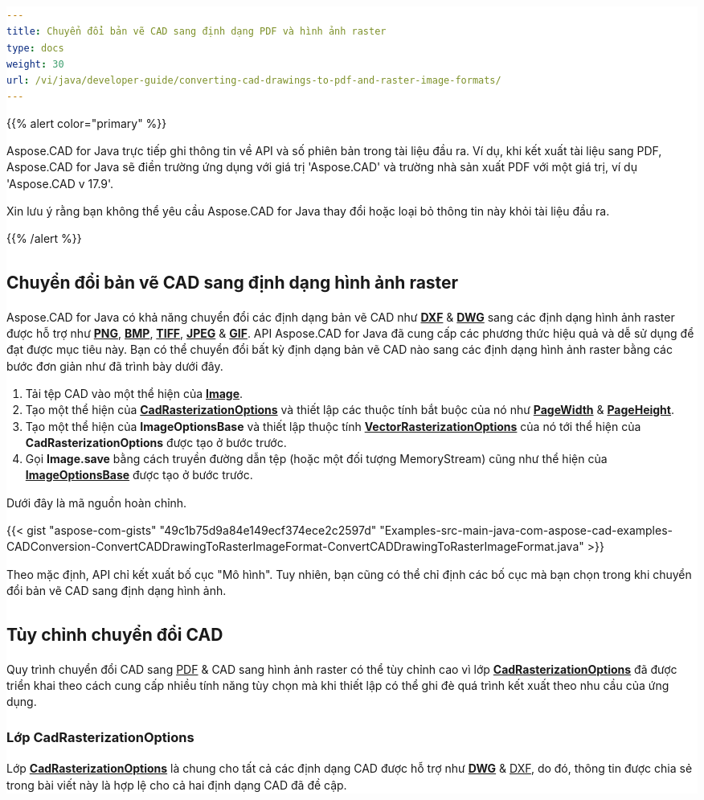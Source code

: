 ```yaml
---
title: Chuyển đổi bản vẽ CAD sang định dạng PDF và hình ảnh raster
type: docs
weight: 30
url: /vi/java/developer-guide/converting-cad-drawings-to-pdf-and-raster-image-formats/
---
```


{{% alert color="primary" %}} 

Aspose.CAD for Java trực tiếp ghi thông tin về API và số phiên bản trong tài liệu đầu ra. Ví dụ, khi kết xuất tài liệu sang PDF, Aspose.CAD for Java sẽ điền trường ứng dụng với giá trị 'Aspose.CAD' và trường nhà sản xuất PDF với một giá trị, ví dụ 'Aspose.CAD v 17.9'.

Xin lưu ý rằng bạn không thể yêu cầu Aspose.CAD for Java thay đổi hoặc loại bỏ thông tin này khỏi tài liệu đầu ra.

{{% /alert %}} 
## **Chuyển đổi bản vẽ CAD sang định dạng hình ảnh raster**
Aspose.CAD for Java có khả năng chuyển đổi các định dạng bản vẽ CAD như [**DXF**](https://docs.fileformat.com/cad/dxf/) & [**DWG**](https://docs.fileformat.com/cad/dwg/) sang các định dạng hình ảnh raster được hỗ trợ như [**PNG**](https://docs.fileformat.com/image/png/), [**BMP**](https://docs.fileformat.com/image/bmp/), [**TIFF**](https://docs.fileformat.com/image/tiff/), [**JPEG**](https://docs.fileformat.com/image/jpeg/) & [**GIF**](https://docs.fileformat.com/image/gif/). API Aspose.CAD for Java đã cung cấp các phương thức hiệu quả và dễ sử dụng để đạt được mục tiêu này.
Bạn có thể chuyển đổi bất kỳ định dạng bản vẽ CAD nào sang các định dạng hình ảnh raster bằng các bước đơn giản như đã trình bày dưới đây.

1. Tải tệp CAD vào một thể hiện của [**Image**](https://reference.aspose.com/cad/java/com.aspose.cad/Image).
1. Tạo một thể hiện của [**CadRasterizationOptions**](https://reference.aspose.com/cad/java/com.aspose.cad.imageoptions/CadRasterizationOptions) và thiết lập các thuộc tính bắt buộc của nó như [**PageWidth**](https://reference.aspose.com/cad/java/com.aspose.cad.imageoptions/VectorRasterizationOptions#setPageWidth-float-) & [**PageHeight**](https://reference.aspose.com/cad/java/com.aspose.cad.imageoptions/VectorRasterizationOptions#setPageHeight-float-).
1. Tạo một thể hiện của **ImageOptionsBase** và thiết lập thuộc tính [**VectorRasterizationOptions**](https://reference.aspose.com/cad/java/com.aspose.cad.imageoptions/VectorRasterizationOptions) của nó tới thể hiện của **CadRasterizationOptions** được tạo ở bước trước.
1. Gọi **Image.save** bằng cách truyền đường dẫn tệp (hoặc một đối tượng MemoryStream) cũng như thể hiện của [**ImageOptionsBase**](https://reference.aspose.com/cad/java/com.aspose.cad.class-use/ImageOptionsBase) được tạo ở bước trước.

Dưới đây là mã nguồn hoàn chỉnh.

{{< gist "aspose-com-gists" "49c1b75d9a84e149ecf374ece2c2597d" "Examples-src-main-java-com-aspose-cad-examples-CADConversion-ConvertCADDrawingToRasterImageFormat-ConvertCADDrawingToRasterImageFormat.java" >}}



Theo mặc định, API chỉ kết xuất bố cục "Mô hình". Tuy nhiên, bạn cũng có thể chỉ định các bố cục mà bạn chọn trong khi chuyển đổi bản vẽ CAD sang định dạng hình ảnh.
## **Tùy chỉnh chuyển đổi CAD**
Quy trình chuyển đổi CAD sang [PDF](https://docs.fileformat.com/pdf/) & CAD sang hình ảnh raster có thể tùy chỉnh cao vì lớp [**CadRasterizationOptions**](https://reference.aspose.com/java/cad/com.aspose.cad.imageoptions/CadRasterizationOptions) đã được triển khai theo cách cung cấp nhiều tính năng tùy chọn mà khi thiết lập có thể ghi đè quá trình kết xuất theo nhu cầu của ứng dụng.
### **Lớp CadRasterizationOptions**
Lớp [**CadRasterizationOptions**](https://reference.aspose.com/cad/java/com.aspose.cad.imageoptions/CadRasterizationOptions) là chung cho tất cả các định dạng CAD được hỗ trợ như [**DWG**](https://docs.fileformat.com/cad/dwg/) & [DXF](https://docs.fileformat.com/cad/dxf/), do đó, thông tin được chia sẻ trong bài viết này là hợp lệ cho cả hai định dạng CAD đã đề cập.
